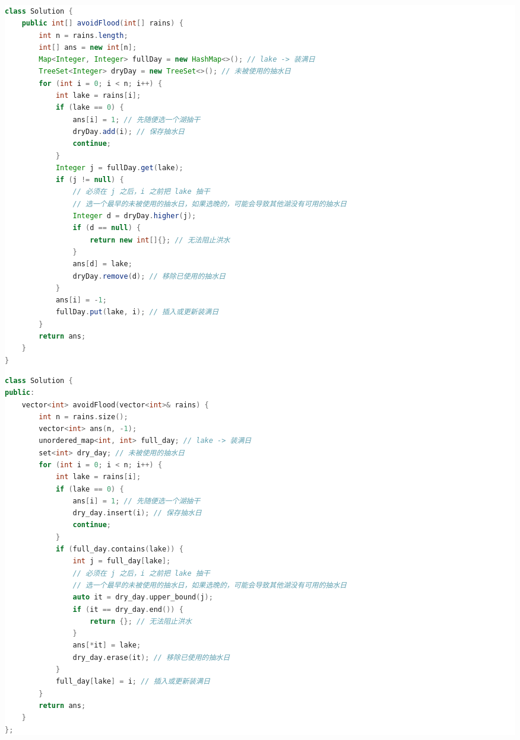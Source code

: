 ```Java
class Solution {
    public int[] avoidFlood(int[] rains) {
        int n = rains.length;
        int[] ans = new int[n];
        Map<Integer, Integer> fullDay = new HashMap<>(); // lake -> 装满日
        TreeSet<Integer> dryDay = new TreeSet<>(); // 未被使用的抽水日
        for (int i = 0; i < n; i++) {
            int lake = rains[i];
            if (lake == 0) {
                ans[i] = 1; // 先随便选一个湖抽干
                dryDay.add(i); // 保存抽水日
                continue;
            }
            Integer j = fullDay.get(lake);
            if (j != null) {
                // 必须在 j 之后，i 之前把 lake 抽干
                // 选一个最早的未被使用的抽水日，如果选晚的，可能会导致其他湖没有可用的抽水日
                Integer d = dryDay.higher(j);
                if (d == null) {
                    return new int[]{}; // 无法阻止洪水
                }
                ans[d] = lake;
                dryDay.remove(d); // 移除已使用的抽水日
            }
            ans[i] = -1;
            fullDay.put(lake, i); // 插入或更新装满日
        }
        return ans;
    }
}
```

```C++
class Solution {
public:
    vector<int> avoidFlood(vector<int>& rains) {
        int n = rains.size();
        vector<int> ans(n, -1);
        unordered_map<int, int> full_day; // lake -> 装满日
        set<int> dry_day; // 未被使用的抽水日
        for (int i = 0; i < n; i++) {
            int lake = rains[i];
            if (lake == 0) {
                ans[i] = 1; // 先随便选一个湖抽干
                dry_day.insert(i); // 保存抽水日
                continue;
            }
            if (full_day.contains(lake)) {
                int j = full_day[lake];
                // 必须在 j 之后，i 之前把 lake 抽干
                // 选一个最早的未被使用的抽水日，如果选晚的，可能会导致其他湖没有可用的抽水日
                auto it = dry_day.upper_bound(j);
                if (it == dry_day.end()) {
                    return {}; // 无法阻止洪水
                }
                ans[*it] = lake;
                dry_day.erase(it); // 移除已使用的抽水日
            }
            full_day[lake] = i; // 插入或更新装满日
        }
        return ans;
    }
};
```